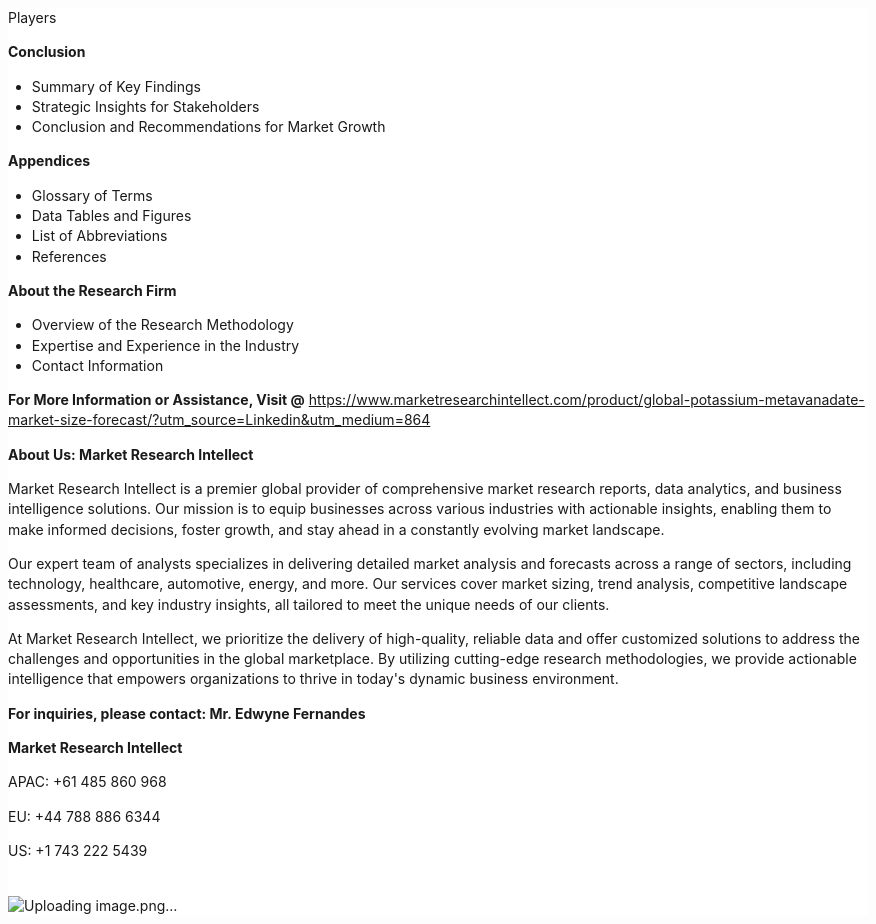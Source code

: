 Players</li></ul><p><strong>Conclusion</strong></p><ul><li>Summary of Key Findings</li><li>Strategic Insights for Stakeholders</li><li>Conclusion and Recommendations for Market Growth</li></ul><p><strong>Appendices</strong></p><ul><li>Glossary of Terms</li><li>Data Tables and Figures</li><li>List of Abbreviations</li><li>References</li></ul><p><strong>About the Research Firm</strong></p><ul><li>Overview of the Research Methodology</li><li>Expertise and Experience in the Industry</li><li>Contact Information</li></ul></div><div class="article-main__content" data-test-id="publishing-text-block"><p><span class="font-[700]"><strong>For More Information or Assistance, Visit @</strong>&nbsp;<a href="https://www.marketresearchintellect.com/product/global-potassium-metavanadate-market-size-forecast/?utm_source=Linkedin&utm_medium=864">https://www.marketresearchintellect.com/product/global-potassium-metavanadate-market-size-forecast/?utm_source=Linkedin&utm_medium=864</a></span></p><p><strong>About Us: Market Research Intellect</strong></p><p>Market Research Intellect is a premier global provider of comprehensive market research reports, data analytics, and business intelligence solutions. Our mission is to equip businesses across various industries with actionable insights, enabling them to make informed decisions, foster growth, and stay ahead in a constantly evolving market landscape.</p><p>Our expert team of analysts specializes in delivering detailed market analysis and forecasts across a range of sectors, including technology, healthcare, automotive, energy, and more. Our services cover market sizing, trend analysis, competitive landscape assessments, and key industry insights, all tailored to meet the unique needs of our clients.</p><p>At Market Research Intellect, we prioritize the delivery of high-quality, reliable data and offer customized solutions to address the challenges and opportunities in the global marketplace. By utilizing cutting-edge research methodologies, we provide actionable intelligence that empowers organizations to thrive in today's dynamic business environment.</p><p><strong>For inquiries, please contact: Mr. Edwyne Fernandes</strong></p><p><strong>Market Research Intellect</strong></p><p>APAC: +61 485 860 968</p><p>EU: +44 788 886 6344</p><p>US: +1 743 222 5439</p></div><div class="article-main__content" data-test-id="publishing-text-block">&nbsp;</div>
![Uploading image.png…]()
